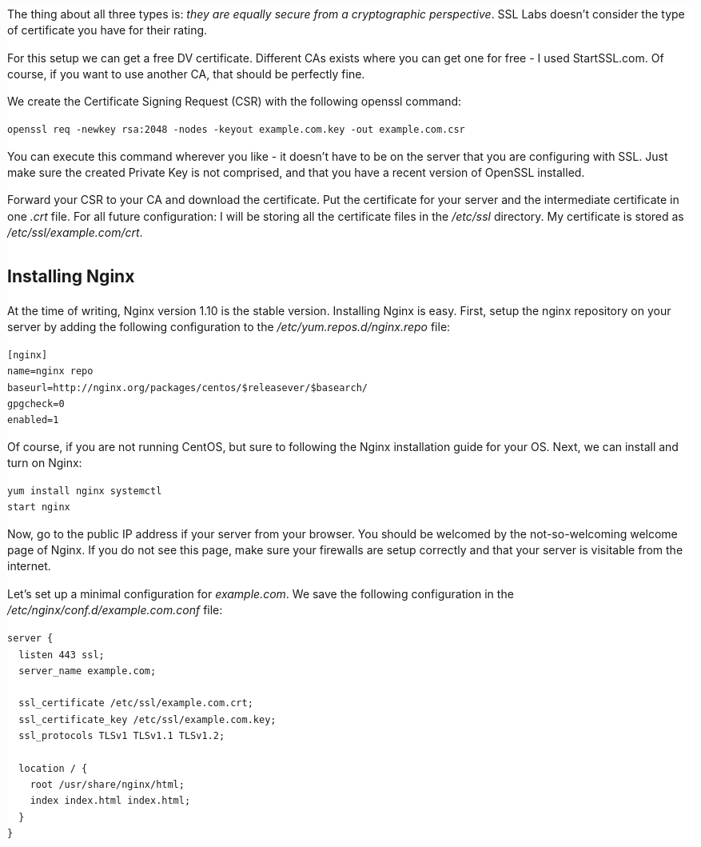The thing about all three types is: _they are equally secure from a cryptographic perspective_. SSL Labs doesn’t consider the type of certificate you have for their rating.  

For this setup we can get a free DV certificate. Different CAs exists where you can get one for free - I used StartSSL.com. Of course, if you want to use another CA, that should be perfectly fine.  

We create the Certificate Signing Request (CSR) with the following openssl command:

```
openssl req -newkey rsa:2048 -nodes -keyout example.com.key -out example.com.csr
```

You can execute this command wherever you like - it doesn’t have to be on the server that you are configuring with SSL. Just make sure the created Private Key is not comprised, and that you have a recent version of OpenSSL installed.  

Forward your CSR to your CA and download the certificate. Put the certificate for your server and the intermediate certificate in one _.crt_ file. For all future configuration: I will be storing all the certificate files in the _/etc/ssl_ directory. My certificate is stored as _/etc/ssl/example.com/crt_.

## Installing Nginx

At the time of writing, Nginx version 1.10 is the stable version. Installing Nginx is easy. First, setup the nginx repository on your server by adding the following configuration to the _/etc/yum.repos.d/nginx.repo_ file:

```
[nginx]
name=nginx repo
baseurl=http://nginx.org/packages/centos/$releasever/$basearch/
gpgcheck=0
enabled=1
```

Of course, if you are not running CentOS, but sure to following the Nginx installation guide for your OS. Next, we can install and turn on Nginx:

```
yum install nginx systemctl
start nginx
```

Now, go to the public IP address if your server from your browser. You should be welcomed by the not-so-welcoming welcome page of Nginx. If you do not see this page, make sure your firewalls are setup correctly and that your server is visitable from the internet.  

Let’s set up a minimal configuration for _example.com_. We save the following configuration in the _/etc/nginx/conf.d/example.com.conf_ file:

```
server {
  listen 443 ssl;
  server_name example.com;

  ssl_certificate /etc/ssl/example.com.crt;
  ssl_certificate_key /etc/ssl/example.com.key;
  ssl_protocols TLSv1 TLSv1.1 TLSv1.2;

  location / {
    root /usr/share/nginx/html;
    index index.html index.html;
  }
}
```
